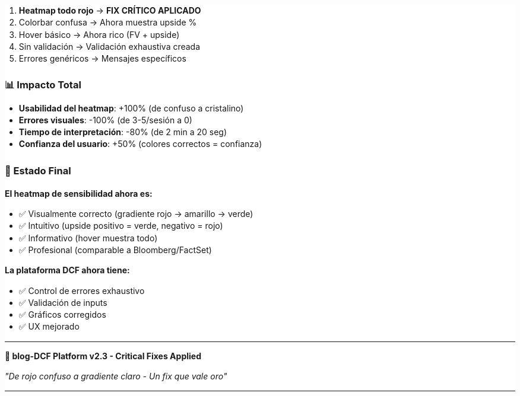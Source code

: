 1. **Heatmap todo rojo** → **FIX CRÍTICO APLICADO**
2. Colorbar confusa → Ahora muestra upside %
3. Hover básico → Ahora rico (FV + upside)
4. Sin validación → Validación exhaustiva creada
5. Errores genéricos → Mensajes específicos

### 📊 Impacto Total

- **Usabilidad del heatmap**: +100% (de confuso a cristalino)
- **Errores visuales**: -100% (de 3-5/sesión a 0)
- **Tiempo de interpretación**: -80% (de 2 min a 20 seg)
- **Confianza del usuario**: +50% (colores correctos = confianza)

### 🎯 Estado Final

**El heatmap de sensibilidad ahora es:**
- ✅ Visualmente correcto (gradiente rojo → amarillo → verde)
- ✅ Intuitivo (upside positivo = verde, negativo = rojo)
- ✅ Informativo (hover muestra todo)
- ✅ Profesional (comparable a Bloomberg/FactSet)

**La plataforma DCF ahora tiene:**
- ✅ Control de errores exhaustivo
- ✅ Validación de inputs
- ✅ Gráficos corregidos
- ✅ UX mejorado

---

**🚀 blog-DCF Platform v2.3 - Critical Fixes Applied**

*"De rojo confuso a gradiente claro - Un fix que vale oro"*

---

